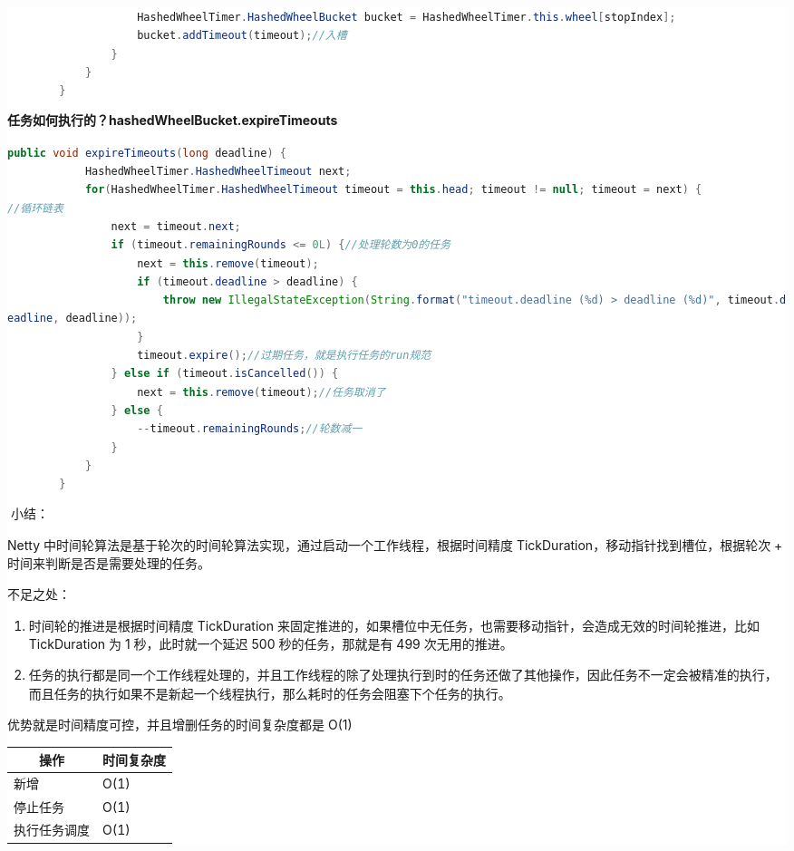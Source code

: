 ```java
                    HashedWheelTimer.HashedWheelBucket bucket = HashedWheelTimer.this.wheel[stopIndex];
                    bucket.addTimeout(timeout);//入槽
                }
            }
        }
```

**任务如何执行的？hashedWheelBucket.expireTimeouts**

```java
public void expireTimeouts(long deadline) {
            HashedWheelTimer.HashedWheelTimeout next;
            for(HashedWheelTimer.HashedWheelTimeout timeout = this.head; timeout != null; timeout = next) {
//循环链表
                next = timeout.next;
                if (timeout.remainingRounds <= 0L) {//处理轮数为0的任务
                    next = this.remove(timeout);
                    if (timeout.deadline > deadline) {
                        throw new IllegalStateException(String.format("timeout.deadline (%d) > deadline (%d)", timeout.deadline, deadline));
                    }
                    timeout.expire();//过期任务，就是执行任务的run规范
                } else if (timeout.isCancelled()) {
                    next = this.remove(timeout);//任务取消了
                } else {
                    --timeout.remainingRounds;//轮数减一
                }
            }
        }
```

 小结：


Netty 中时间轮算法是基于轮次的时间轮算法实现，通过启动一个工作线程，根据时间精度 TickDuration，移动指针找到槽位，根据轮次 + 时间来判断是否是需要处理的任务。

不足之处：

1.  时间轮的推进是根据时间精度 TickDuration 来固定推进的，如果槽位中无任务，也需要移动指针，会造成无效的时间轮推进，比如 TickDuration 为 1 秒，此时就一个延迟 500 秒的任务，那就是有 499 次无用的推进。

2.  任务的执行都是同一个工作线程处理的，并且工作线程的除了处理执行到时的任务还做了其他操作，因此任务不一定会被精准的执行，而且任务的执行如果不是新起一个线程执行，那么耗时的任务会阻塞下个任务的执行。

优势就是时间精度可控，并且增删任务的时间复杂度都是 O(1)



| 操作         | 时间复杂度 |
| ------------ | ---------- |
| 新增         | O(1)       |
| 停止任务     | O(1)       |
| 执行任务调度 | O(1)       |

